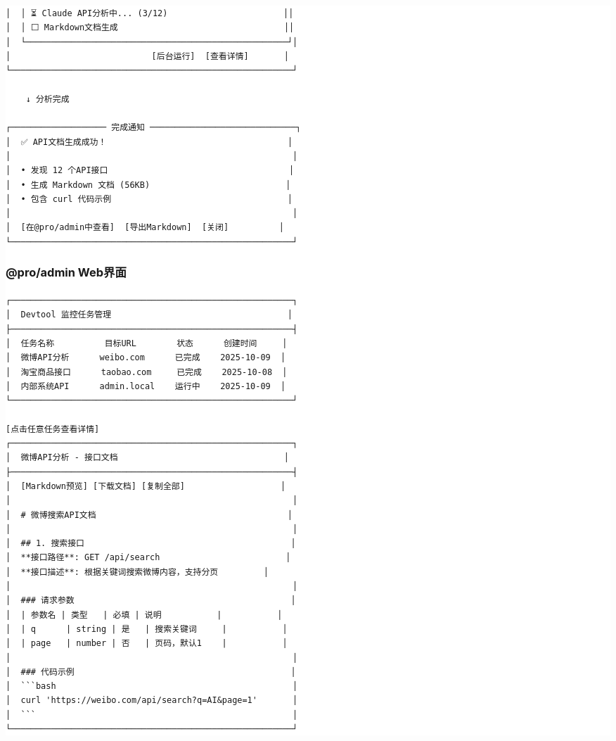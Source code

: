 ```
│  │ ⏳ Claude API分析中... (3/12)                       ││
│  │ ⬜ Markdown文档生成                                 ││
│  └────────────────────────────────────────────────────┘│
│                            [后台运行]  [查看详情]       │
└────────────────────────────────────────────────────────┘

    ↓ 分析完成

┌─────────────────── 完成通知 ─────────────────────────────┐
│  ✅ API文档生成成功！                                    │
│                                                        │
│  • 发现 12 个API接口                                    │
│  • 生成 Markdown 文档 (56KB)                           │
│  • 包含 curl 代码示例                                   │
│                                                        │
│  [在@pro/admin中查看]  [导出Markdown]  [关闭]          │
└────────────────────────────────────────────────────────┘
```

### @pro/admin Web界面
```
┌────────────────────────────────────────────────────────┐
│  Devtool 监控任务管理                                   │
├────────────────────────────────────────────────────────┤
│  任务名称          目标URL        状态      创建时间     │
│  微博API分析      weibo.com      已完成    2025-10-09  │
│  淘宝商品接口      taobao.com     已完成    2025-10-08  │
│  内部系统API      admin.local    运行中    2025-10-09  │
└────────────────────────────────────────────────────────┘

[点击任意任务查看详情]
┌────────────────────────────────────────────────────────┐
│  微博API分析 - 接口文档                                 │
├────────────────────────────────────────────────────────┤
│  [Markdown预览] [下载文档] [复制全部]                   │
│                                                        │
│  # 微博搜索API文档                                      │
│                                                        │
│  ## 1. 搜索接口                                         │
│  **接口路径**: GET /api/search                         │
│  **接口描述**: 根据关键词搜索微博内容，支持分页         │
│                                                        │
│  ### 请求参数                                           │
│  | 参数名 | 类型   | 必填 | 说明           |           │
│  | q      | string | 是   | 搜索关键词     |           │
│  | page   | number | 否   | 页码，默认1    |           │
│                                                        │
│  ### 代码示例                                           │
│  ```bash                                               │
│  curl 'https://weibo.com/api/search?q=AI&page=1'       │
│  ```                                                   │
└────────────────────────────────────────────────────────┘
```
